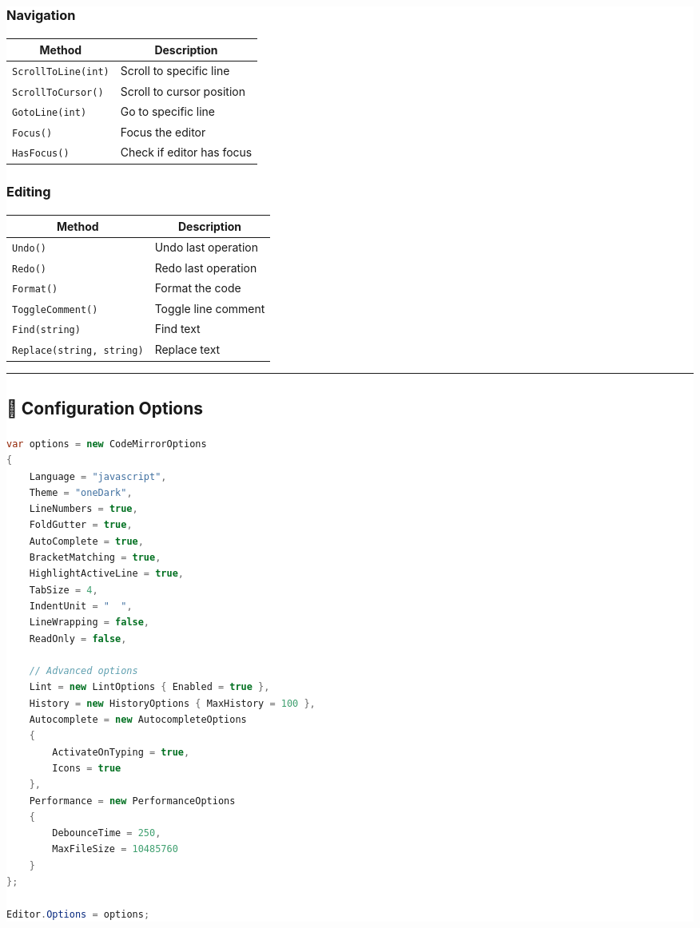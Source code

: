 ### Navigation

| Method | Description |
|--------|-------------|
| `ScrollToLine(int)` | Scroll to specific line |
| `ScrollToCursor()` | Scroll to cursor position |
| `GotoLine(int)` | Go to specific line |
| `Focus()` | Focus the editor |
| `HasFocus()` | Check if editor has focus |

### Editing

| Method | Description |
|--------|-------------|
| `Undo()` | Undo last operation |
| `Redo()` | Redo last operation |
| `Format()` | Format the code |
| `ToggleComment()` | Toggle line comment |
| `Find(string)` | Find text |
| `Replace(string, string)` | Replace text |

---

## 🔧 Configuration Options

```csharp
var options = new CodeMirrorOptions
{
    Language = "javascript",
    Theme = "oneDark",
    LineNumbers = true,
    FoldGutter = true,
    AutoComplete = true,
    BracketMatching = true,
    HighlightActiveLine = true,
    TabSize = 4,
    IndentUnit = "  ",
    LineWrapping = false,
    ReadOnly = false,

    // Advanced options
    Lint = new LintOptions { Enabled = true },
    History = new HistoryOptions { MaxHistory = 100 },
    Autocomplete = new AutocompleteOptions
    {
        ActivateOnTyping = true,
        Icons = true
    },
    Performance = new PerformanceOptions
    {
        DebounceTime = 250,
        MaxFileSize = 10485760
    }
};

Editor.Options = options;
```
